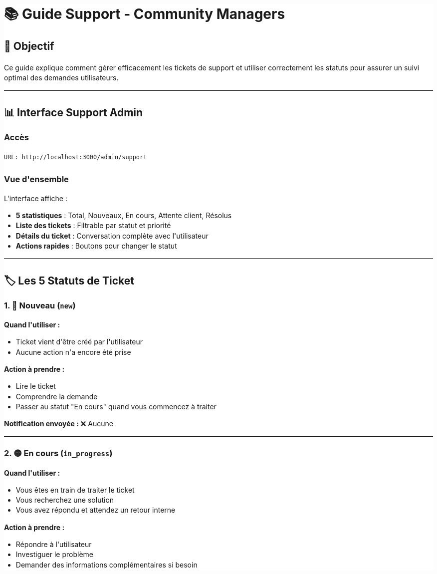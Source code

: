 # 📚 Guide Support - Community Managers

## 🎯 Objectif

Ce guide explique comment gérer efficacement les tickets de support et utiliser correctement les statuts pour assurer un suivi optimal des demandes utilisateurs.

---

## 📊 Interface Support Admin

### Accès
```
URL: http://localhost:3000/admin/support
```

### Vue d'ensemble
L'interface affiche :
- **5 statistiques** : Total, Nouveaux, En cours, Attente client, Résolus
- **Liste des tickets** : Filtrable par statut et priorité
- **Détails du ticket** : Conversation complète avec l'utilisateur
- **Actions rapides** : Boutons pour changer le statut

---

## 🏷️ Les 5 Statuts de Ticket

### 1. 🔵 **Nouveau** (`new`)
**Quand l'utiliser :**
- Ticket vient d'être créé par l'utilisateur
- Aucune action n'a encore été prise

**Action à prendre :**
- Lire le ticket
- Comprendre la demande
- Passer au statut "En cours" quand vous commencez à traiter

**Notification envoyée :** ❌ Aucune

---

### 2. 🟡 **En cours** (`in_progress`)
**Quand l'utiliser :**
- Vous êtes en train de traiter le ticket
- Vous recherchez une solution
- Vous avez répondu et attendez un retour interne

**Action à prendre :**
- Répondre à l'utilisateur
- Investiguer le problème
- Demander des informations complémentaires si besoin
